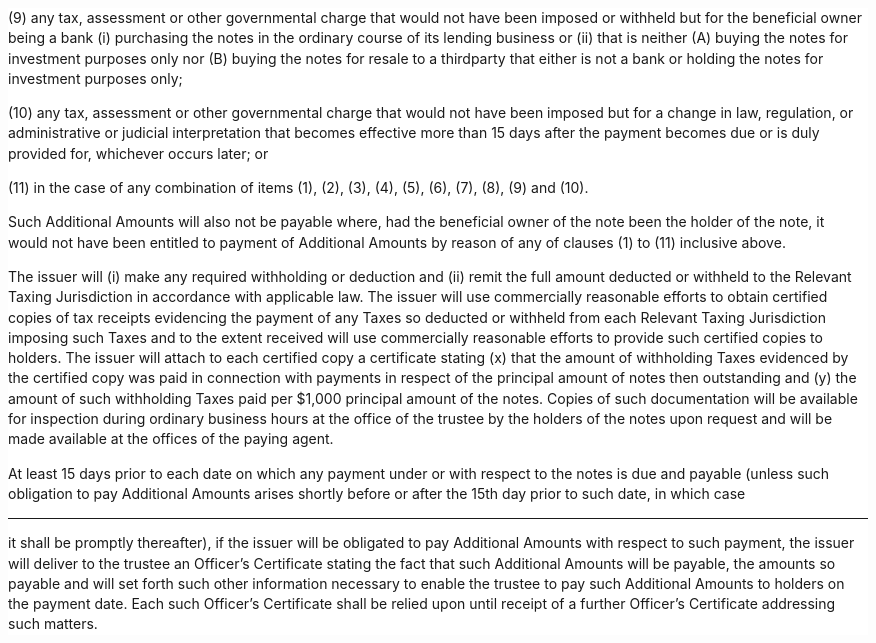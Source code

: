 (9) any tax, assessment or other governmental charge that would not have been imposed or withheld
but for the beneficial owner being a bank (i) purchasing the notes in the ordinary course of its lending business or
(ii) that is neither (A) buying the notes for investment purposes only nor (B) buying the notes for resale to a thirdparty that either is not a bank or holding the notes for investment purposes only;

(10) any tax, assessment or other governmental charge that would not have been imposed but for a
change in law, regulation, or administrative or judicial interpretation that becomes effective more than 15 days after
the payment becomes due or is duly provided for, whichever occurs later; or

(11) in the case of any combination of items (1), (2), (3), (4), (5), (6), (7), (8), (9) and (10).

Such Additional Amounts will also not be payable where, had the beneficial owner of the note been the holder of the
note, it would not have been entitled to payment of Additional Amounts by reason of any of clauses (1) to (11) inclusive
above.

The issuer will (i) make any required withholding or deduction and (ii) remit the full amount deducted or withheld to
the Relevant Taxing Jurisdiction in accordance with applicable law. The issuer will use commercially reasonable efforts to
obtain certified copies of tax receipts evidencing the payment of any Taxes so deducted or withheld from each Relevant
Taxing Jurisdiction imposing such Taxes and to the extent received will use commercially reasonable efforts to provide such
certified copies to holders. The issuer will attach to each certified copy a certificate stating (x) that the amount of withholding
Taxes evidenced by the certified copy was paid in connection with payments in respect of the principal amount of notes then
outstanding and (y) the amount of such withholding Taxes paid per $1,000 principal amount of the notes. Copies of such
documentation will be available for inspection during ordinary business hours at the office of the trustee by the holders of the
notes upon request and will be made available at the offices of the paying agent.

At least 15 days prior to each date on which any payment under or with respect to the notes is due and payable
(unless such obligation to pay Additional Amounts arises shortly before or after the 15th day prior to such date, in which case


-----

it shall be promptly thereafter), if the issuer will be obligated to pay Additional Amounts with respect to such payment, the
issuer will deliver to the trustee an Officer’s Certificate stating the fact that such Additional Amounts will be payable, the
amounts so payable and will set forth such other information necessary to enable the trustee to pay such Additional Amounts
to holders on the payment date. Each such Officer’s Certificate shall be relied upon until receipt of a further Officer’s
Certificate addressing such matters.
